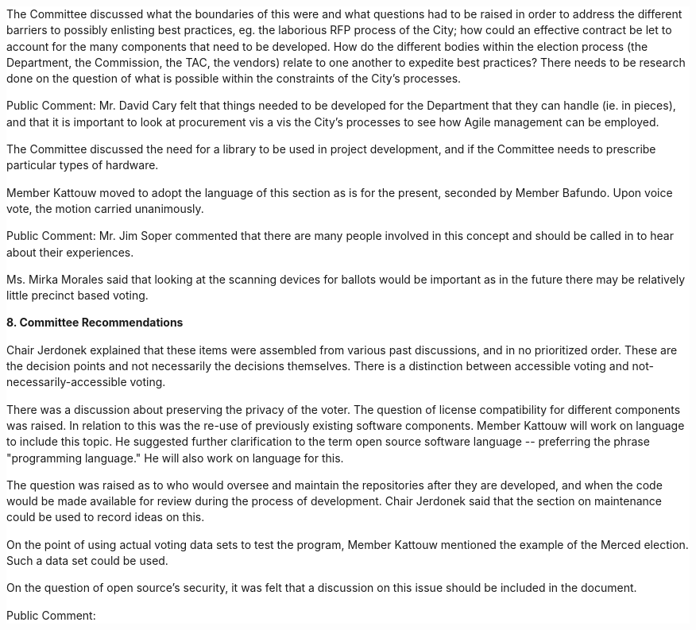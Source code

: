 The Committee discussed what the boundaries of this were and what questions
had to be raised in order to address the different barriers to possibly
enlisting best practices, eg. the laborious RFP process of the City; how
could an effective contract be let to account for the many components that
need to be developed. How do the different bodies within the election process
(the Department, the Commission, the TAC, the vendors) relate to one another
to expedite best practices? There needs to be research done on the question
of what is possible within the constraints of the City’s processes.

Public Comment: Mr. David Cary felt that things needed to be developed for
the Department that they can handle (ie. in pieces), and that it is important
to look at procurement vis a vis the City’s processes to see how Agile
management can be employed.

The Committee discussed the need for a library to be used in project
development, and if the Committee needs to prescribe particular types of
hardware.

Member Kattouw moved to adopt the language of this section as is for the
present, seconded by Member Bafundo. Upon voice vote, the motion carried
unanimously.

Public Comment: Mr. Jim Soper commented that there are many people involved
in this concept and should be called in to hear about their experiences.

Ms. Mirka Morales said that looking at the scanning devices for ballots would
be important as in the future there may be relatively little precinct based
voting.

**8\. Committee Recommendations**

Chair Jerdonek explained that these items were assembled from various past
discussions, and in no prioritized order. These are the decision points and
not necessarily the decisions themselves. There is a distinction between
accessible voting and not-necessarily-accessible voting.

There was a discussion about preserving the privacy of the voter. The
question of license compatibility for different components was raised. In
relation to this was the re-use of previously existing software components.
Member Kattouw will work on language to include this topic. He suggested
further clarification to the term open source software language -- preferring
the phrase "programming language." He will also work on language for this.

The question was raised as to who would oversee and maintain the repositories
after they are developed, and when the code would be made available for review
during the process of development. Chair Jerdonek said that the section on
maintenance could be used to record ideas on this.

On the point of using actual voting data sets to test the program, Member
Kattouw mentioned the example of the Merced election. Such a data set could
be used.

On the question of open source’s security, it was felt that a discussion on
this issue should be included in the document.

Public Comment:
